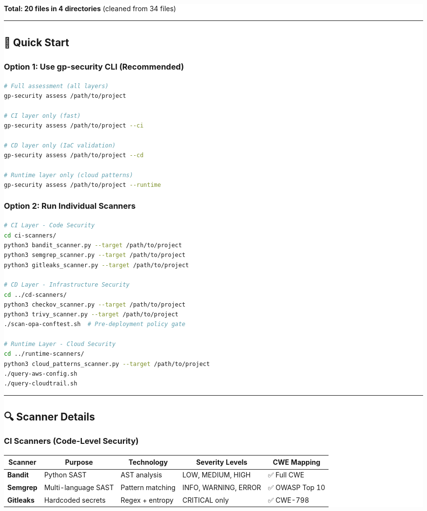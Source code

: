 **Total: 20 files in 4 directories** (cleaned from 34 files)

---

## 🚀 Quick Start

### Option 1: Use gp-security CLI (Recommended)

```bash
# Full assessment (all layers)
gp-security assess /path/to/project

# CI layer only (fast)
gp-security assess /path/to/project --ci

# CD layer only (IaC validation)
gp-security assess /path/to/project --cd

# Runtime layer only (cloud patterns)
gp-security assess /path/to/project --runtime
```

### Option 2: Run Individual Scanners

```bash
# CI Layer - Code Security
cd ci-scanners/
python3 bandit_scanner.py --target /path/to/project
python3 semgrep_scanner.py --target /path/to/project
python3 gitleaks_scanner.py --target /path/to/project

# CD Layer - Infrastructure Security
cd ../cd-scanners/
python3 checkov_scanner.py --target /path/to/project
python3 trivy_scanner.py --target /path/to/project
./scan-opa-conftest.sh  # Pre-deployment policy gate

# Runtime Layer - Cloud Security
cd ../runtime-scanners/
python3 cloud_patterns_scanner.py --target /path/to/project
./query-aws-config.sh
./query-cloudtrail.sh
```

---

## 🔍 Scanner Details

### CI Scanners (Code-Level Security)

| Scanner | Purpose | Technology | Severity Levels | CWE Mapping |
|---------|---------|------------|-----------------|-------------|
| **Bandit** | Python SAST | AST analysis | LOW, MEDIUM, HIGH | ✅ Full CWE |
| **Semgrep** | Multi-language SAST | Pattern matching | INFO, WARNING, ERROR | ✅ OWASP Top 10 |
| **Gitleaks** | Hardcoded secrets | Regex + entropy | CRITICAL only | ✅ CWE-798 |
